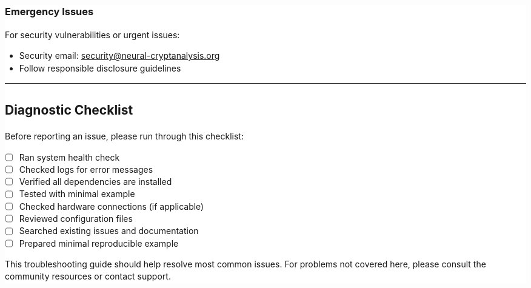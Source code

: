 ### Emergency Issues

For security vulnerabilities or urgent issues:
- Security email: security@neural-cryptanalysis.org
- Follow responsible disclosure guidelines

---

## Diagnostic Checklist

Before reporting an issue, please run through this checklist:

- [ ] Ran system health check
- [ ] Checked logs for error messages
- [ ] Verified all dependencies are installed
- [ ] Tested with minimal example
- [ ] Checked hardware connections (if applicable)
- [ ] Reviewed configuration files
- [ ] Searched existing issues and documentation
- [ ] Prepared minimal reproducible example

This troubleshooting guide should help resolve most common issues. For problems not covered here, please consult the community resources or contact support.